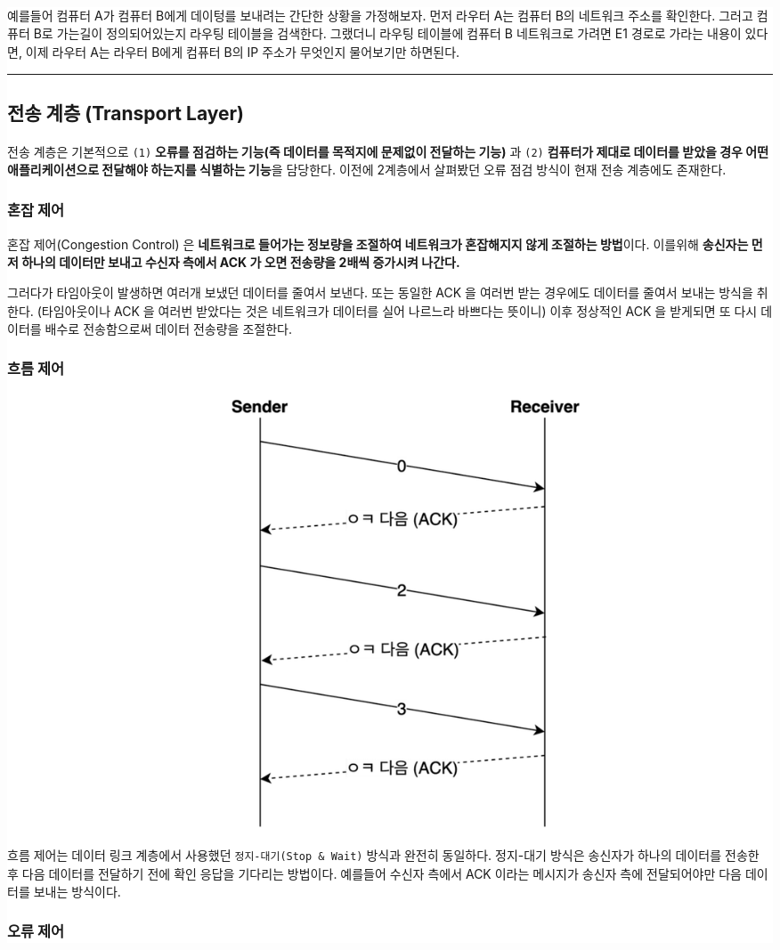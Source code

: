 예를들어 컴퓨터 A가 컴퓨터 B에게 데이텅를 보내려는 간단한 상황을 가정해보자. 먼저 라우터 A는 컴퓨터 B의 네트워크 주소를 확인한다. 그러고 컴퓨터 B로 가는길이 정의되어있는지 라우팅 테이블을 검색한다. 그랬더니 라우팅 테이블에 컴퓨터 B 네트워크로 가려면 E1 경로로 가라는 내용이 있다면, 이제 라우터 A는 라우터 B에게 컴퓨터 B의 IP 주소가 무엇인지 물어보기만 하면된다.

---

## 전송 계층 (Transport Layer)

전송 계층은 기본적으로 `(1)` **오류를 점검하는 기능(즉 데이터를 목적지에 문제없이 전달하는 기능)** 과 `(2)` **컴퓨터가 제대로 데이터를 받았을 경우 어떤 애플리케이션으로 전달해야 하는지를 식별하는 기능**을 담당한다. 이전에 2계층에서 살펴봤던 오류 점검 방식이 현재 전송 계층에도 존재한다.

### 혼잡 제어

혼잡 제어(Congestion Control) 은 **네트워크로 들어가는 정보량을 조절하여 네트워크가 혼잡해지지 않게 조절하는 방법**이다. 이를위해 **송신자는 먼저 하나의 데이터만 보내고 수신자 측에서 ACK 가 오면 전송량을 2배씩 증가시켜 나간다.**

그러다가 타임아웃이 발생하면 여러개 보냈던 데이터를 줄여서 보낸다. 또는 동일한 ACK 을 여러번 받는 경우에도 데이터를 줄여서 보내는 방식을 취한다. (타임아웃이나 ACK 을 여러번 받았다는 것은 네트워크가 데이터를 실어 나르느라 바쁘다는 뜻이니) 이후 정상적인 ACK 을 받게되면 또 다시 데이터를 배수로 전송함으로써 데이터 전송량을 조절한다.

### 흐름 제어

![](image-3.png)

흐름 제어는 데이터 링크 계층에서 사용했던 `정지-대기(Stop & Wait)` 방식과 완전히 동일하다. 정지-대기 방식은 송신자가 하나의 데이터를 전송한 후 다음 데이터를 전달하기 전에 확인 응답을 기다리는 방법이다. 예를들어 수신자 측에서 ACK 이라는 메시지가 송신자 측에 전달되어야만 다음 데이터를 보내는 방식이다.

### 오류 제어
